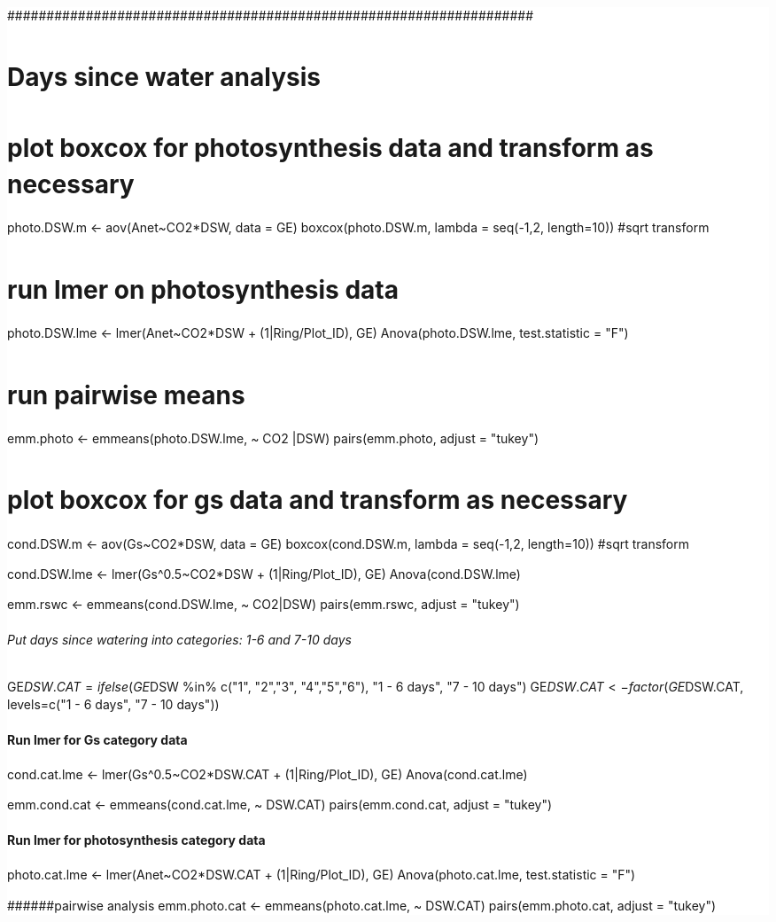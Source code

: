 
###################################################################

# Days since water analysis

# plot boxcox for photosynthesis data and transform as necessary
photo.DSW.m <- aov(Anet~CO2*DSW, data = GE)
boxcox(photo.DSW.m, lambda = seq(-1,2, length=10)) #sqrt transform

# run lmer on photosynthesis data
photo.DSW.lme <- lmer(Anet~CO2*DSW +  (1|Ring/Plot_ID), GE)
Anova(photo.DSW.lme, test.statistic = "F")

# run pairwise means
emm.photo <- emmeans(photo.DSW.lme, ~ CO2 |DSW)
pairs(emm.photo, adjust = "tukey")

# plot boxcox for gs data and transform as necessary

cond.DSW.m <- aov(Gs~CO2*DSW, data = GE)
boxcox(cond.DSW.m, lambda = seq(-1,2, length=10)) #sqrt transform

cond.DSW.lme <- lmer(Gs^0.5~CO2*DSW +  (1|Ring/Plot_ID), GE)
Anova(cond.DSW.lme)

emm.rswc <- emmeans(cond.DSW.lme, ~ CO2|DSW)
pairs(emm.rswc, adjust = "tukey")


###### Put days since watering into categories: 1-6 and 7-10 days
GE$DSW.CAT = ifelse(GE$DSW %in% c("1", "2","3", "4","5","6"), "1 - 6 days", "7 - 10 days")
GE$DSW.CAT <- factor(GE$DSW.CAT, levels=c("1 - 6 days", "7 - 10 days"))

#### Run lmer for Gs category data

cond.cat.lme <- lmer(Gs^0.5~CO2*DSW.CAT +  (1|Ring/Plot_ID), GE)
Anova(cond.cat.lme)

emm.cond.cat <- emmeans(cond.cat.lme, ~ DSW.CAT)
pairs(emm.cond.cat, adjust = "tukey")

#### Run lmer for photosynthesis category data

photo.cat.lme <- lmer(Anet~CO2*DSW.CAT + (1|Ring/Plot_ID), GE)
Anova(photo.cat.lme, test.statistic = "F")

######pairwise analysis
emm.photo.cat <- emmeans(photo.cat.lme, ~ DSW.CAT)
pairs(emm.photo.cat, adjust = "tukey")
